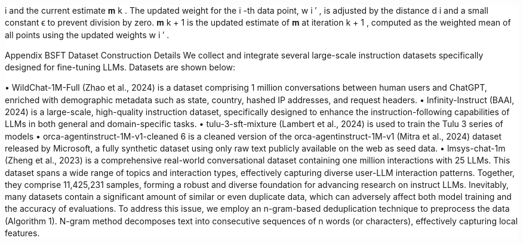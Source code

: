 i
 and the current estimate 
𝐦
k
. The updated weight for the 
i
-th data point, 
w
i
′
, is adjusted by the distance 
d
i
 and a small constant 
ϵ
 to prevent division by zero. 
𝐦
k
+
1
 is the updated estimate of 
𝐦
 at iteration 
k
+
1
, computed as the weighted mean of all points using the updated weights 
w
i
′
.

Appendix BSFT Dataset Construction Details
We collect and integrate several large-scale instruction datasets specifically designed for fine-tuning LLMs. Datasets are shown below:

• WildChat-1M-Full (Zhao et al., 2024) is a dataset comprising 1 million conversations between human users and ChatGPT, enriched with demographic metadata such as state, country, hashed IP addresses, and request headers.
• Infinity-Instruct (BAAI, 2024) is a large-scale, high-quality instruction dataset, specifically designed to enhance the instruction-following capabilities of LLMs in both general and domain-specific tasks.
• tulu-3-sft-mixture (Lambert et al., 2024) is used to train the Tulu 3 series of models
• orca-agentinstruct-1M-v1-cleaned 6 is a cleaned version of the orca-agentinstruct-1M-v1 (Mitra et al., 2024) dataset released by Microsoft, a fully synthetic dataset using only raw text publicly available on the web as seed data.
• lmsys-chat-1m (Zheng et al., 2023) is a comprehensive real-world conversational dataset containing one million interactions with 25 LLMs. This dataset spans a wide range of topics and interaction types, effectively capturing diverse user-LLM interaction patterns.
Together, they comprise 11,425,231 samples, forming a robust and diverse foundation for advancing research on instruct LLMs. Inevitably, many datasets contain a significant amount of similar or even duplicate data, which can adversely affect both model training and the accuracy of evaluations. To address this issue, we employ an n-gram-based deduplication technique to preprocess the data (Algorithm 1). N-gram method decomposes text into consecutive sequences of n words (or characters), effectively capturing local features.
